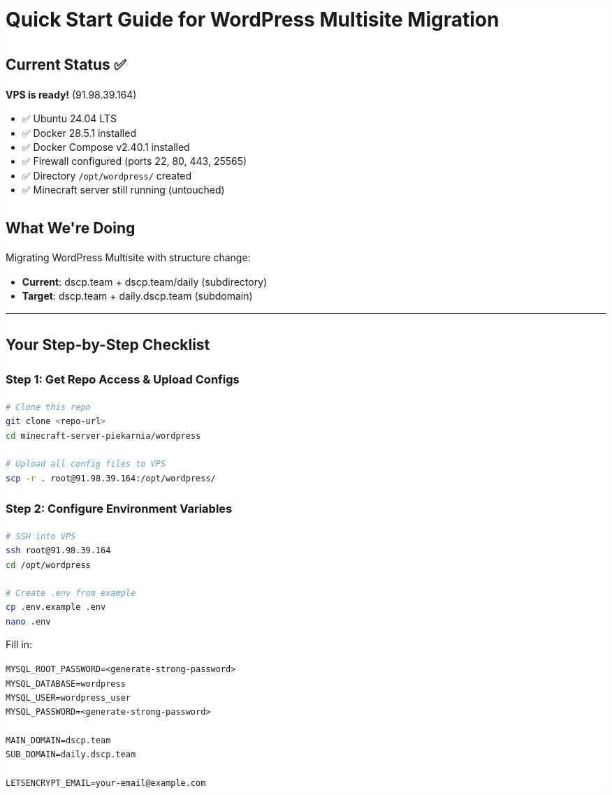 # Quick Start Guide for WordPress Multisite Migration

## Current Status ✅

**VPS is ready!** (91.98.39.164)
- ✅ Ubuntu 24.04 LTS
- ✅ Docker 28.5.1 installed
- ✅ Docker Compose v2.40.1 installed
- ✅ Firewall configured (ports 22, 80, 443, 25565)
- ✅ Directory `/opt/wordpress/` created
- ✅ Minecraft server still running (untouched)

## What We're Doing

Migrating WordPress Multisite with structure change:
- **Current**: dscp.team + dscp.team/daily (subdirectory)
- **Target**: dscp.team + daily.dscp.team (subdomain)

---

## Your Step-by-Step Checklist

### Step 1: Get Repo Access & Upload Configs
```bash
# Clone this repo
git clone <repo-url>
cd minecraft-server-piekarnia/wordpress

# Upload all config files to VPS
scp -r . root@91.98.39.164:/opt/wordpress/
```

### Step 2: Configure Environment Variables
```bash
# SSH into VPS
ssh root@91.98.39.164
cd /opt/wordpress

# Create .env from example
cp .env.example .env
nano .env
```

Fill in:
```env
MYSQL_ROOT_PASSWORD=<generate-strong-password>
MYSQL_DATABASE=wordpress
MYSQL_USER=wordpress_user
MYSQL_PASSWORD=<generate-strong-password>

MAIN_DOMAIN=dscp.team
SUB_DOMAIN=daily.dscp.team

LETSENCRYPT_EMAIL=your-email@example.com
```
